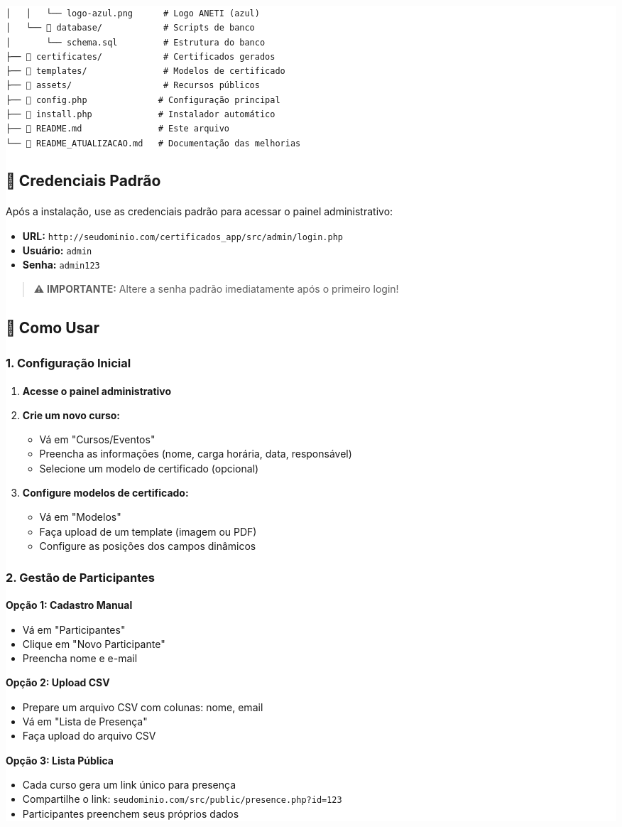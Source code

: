 ```
│   │   └── logo-azul.png      # Logo ANETI (azul)
│   └── 📁 database/            # Scripts de banco
│       └── schema.sql         # Estrutura do banco
├── 📁 certificates/            # Certificados gerados
├── 📁 templates/               # Modelos de certificado
├── 📁 assets/                  # Recursos públicos
├── 📄 config.php              # Configuração principal
├── 📄 install.php             # Instalador automático
├── 📄 README.md               # Este arquivo
└── 📄 README_ATUALIZACAO.md   # Documentação das melhorias
```

## 👤 Credenciais Padrão

Após a instalação, use as credenciais padrão para acessar o painel administrativo:

- **URL:** `http://seudominio.com/certificados_app/src/admin/login.php`
- **Usuário:** `admin`
- **Senha:** `admin123`

> ⚠️ **IMPORTANTE:** Altere a senha padrão imediatamente após o primeiro login!

## 📖 Como Usar

### 1. Configuração Inicial

1. **Acesse o painel administrativo**
2. **Crie um novo curso:**
   - Vá em "Cursos/Eventos"
   - Preencha as informações (nome, carga horária, data, responsável)
   - Selecione um modelo de certificado (opcional)

3. **Configure modelos de certificado:**
   - Vá em "Modelos"
   - Faça upload de um template (imagem ou PDF)
   - Configure as posições dos campos dinâmicos

### 2. Gestão de Participantes

**Opção 1: Cadastro Manual**
- Vá em "Participantes"
- Clique em "Novo Participante"
- Preencha nome e e-mail

**Opção 2: Upload CSV**
- Prepare um arquivo CSV com colunas: nome, email
- Vá em "Lista de Presença"
- Faça upload do arquivo CSV

**Opção 3: Lista Pública**
- Cada curso gera um link único para presença
- Compartilhe o link: `seudominio.com/src/public/presence.php?id=123`
- Participantes preenchem seus próprios dados
